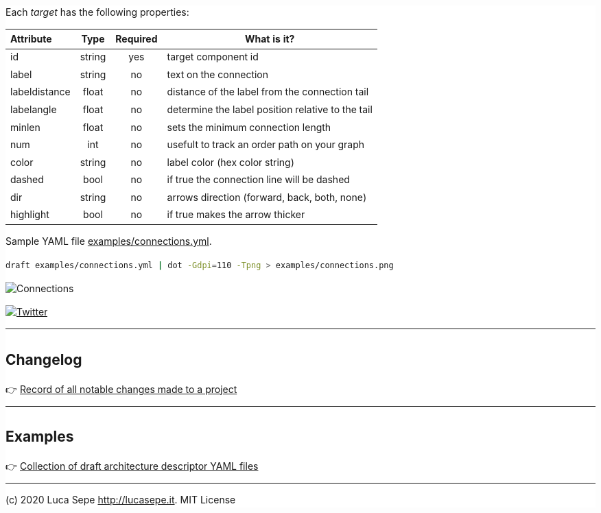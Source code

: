 Each _target_ has the following properties:

| Attribute      | Type     | Required | What is it?                                       |
|:---------------|:--------:|:--------:|---------------------------------------------------|
| id             | string   | yes      | target component id                               |
| label          | string   | no       | text on the connection                            |
| labeldistance  | float    | no       | distance of the label from the connection tail    |
| labelangle     | float    | no       | determine the label position relative to the tail |
| minlen         | float    | no       | sets the minimum connection length                |
| num            | int      | no       | usefult to track an order path on your graph      |
| color          | string   | no       | label color (hex color string)                    |
| dashed         | bool     | no       | if true the connection line will be dashed        |
| dir            | string   | no       | arrows direction (forward, back, both, none)      |
| highlight      | bool     | no       | if true makes the arrow thicker                   |


Sample YAML file [examples/connections.yml](./examples/connections.yml).

```bash
draft examples/connections.yml | dot -Gdpi=110 -Tpng > examples/connections.png
```

![Connections](examples/connections.png)


[![Twitter](https://img.shields.io/twitter/url?style=social&url=https%3A%2F%2Fgithub.com%2Flucasepe%2Fdraft)](https://twitter.com/intent/tweet?text=Wow:&url=https%3A%2F%2Fgithub.com%2Flucasepe%2Fdraft)

---

## Changelog

👉 [Record of all notable changes made to a project](./CHANGELOG.md)

---

## Examples

👉 [Collection of draft architecture descriptor YAML files](./examples/README.md)

---

(c) 2020 Luca Sepe http://lucasepe.it. MIT License 
